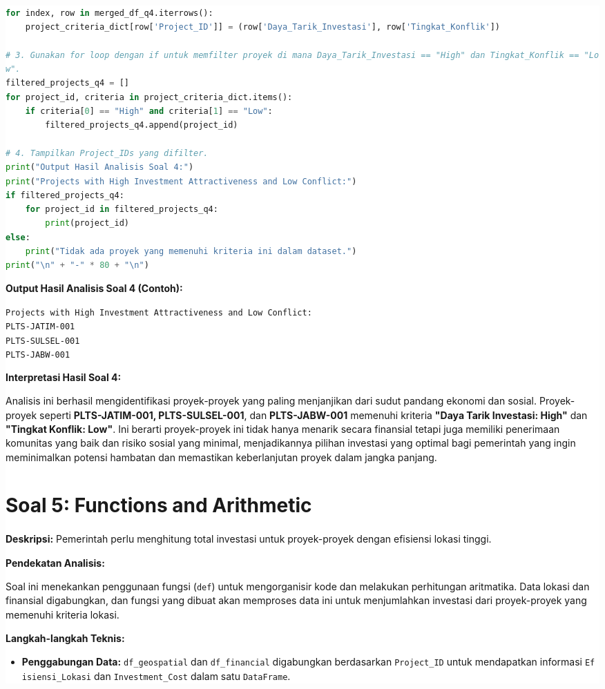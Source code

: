 ```Python
for index, row in merged_df_q4.iterrows():
    project_criteria_dict[row['Project_ID']] = (row['Daya_Tarik_Investasi'], row['Tingkat_Konflik'])

# 3. Gunakan for loop dengan if untuk memfilter proyek di mana Daya_Tarik_Investasi == "High" dan Tingkat_Konflik == "Low".
filtered_projects_q4 = []
for project_id, criteria in project_criteria_dict.items():
    if criteria[0] == "High" and criteria[1] == "Low":
        filtered_projects_q4.append(project_id)

# 4. Tampilkan Project_IDs yang difilter.
print("Output Hasil Analisis Soal 4:")
print("Projects with High Investment Attractiveness and Low Conflict:")
if filtered_projects_q4:
    for project_id in filtered_projects_q4:
        print(project_id)
else:
    print("Tidak ada proyek yang memenuhi kriteria ini dalam dataset.")
print("\n" + "-" * 80 + "\n")
```

**Output Hasil Analisis Soal 4 (Contoh):**

```
Projects with High Investment Attractiveness and Low Conflict:
PLTS-JATIM-001
PLTS-SULSEL-001
PLTS-JABW-001
```

**Interpretasi Hasil Soal 4:**

Analisis ini berhasil mengidentifikasi proyek-proyek yang paling menjanjikan dari sudut pandang ekonomi dan sosial. Proyek-proyek seperti **PLTS-JATIM-001, PLTS-SULSEL-001**, dan **PLTS-JABW-001** memenuhi kriteria **"Daya Tarik Investasi: High"** dan **"Tingkat Konflik: Low"**. Ini berarti proyek-proyek ini tidak hanya menarik secara finansial tetapi juga memiliki penerimaan komunitas yang baik dan risiko sosial yang minimal, menjadikannya pilihan investasi yang optimal bagi pemerintah yang ingin meminimalkan potensi hambatan dan memastikan keberlanjutan proyek dalam jangka panjang.

# Soal 5: Functions and Arithmetic

**Deskripsi:** Pemerintah perlu menghitung total investasi untuk proyek-proyek dengan efisiensi lokasi tinggi.

**Pendekatan Analisis:**

Soal ini menekankan penggunaan fungsi (`def`) untuk mengorganisir kode dan melakukan perhitungan aritmatika. Data lokasi dan finansial digabungkan, dan fungsi yang dibuat akan memproses data ini untuk menjumlahkan investasi dari proyek-proyek yang memenuhi kriteria lokasi.

**Langkah-langkah Teknis:**

- **Penggabungan Data:** `df_geospatial` dan `df_financial` digabungkan berdasarkan `Project_ID` untuk mendapatkan informasi `Efisiensi_Lokasi` dan `Investment_Cost` dalam satu `DataFrame`.
